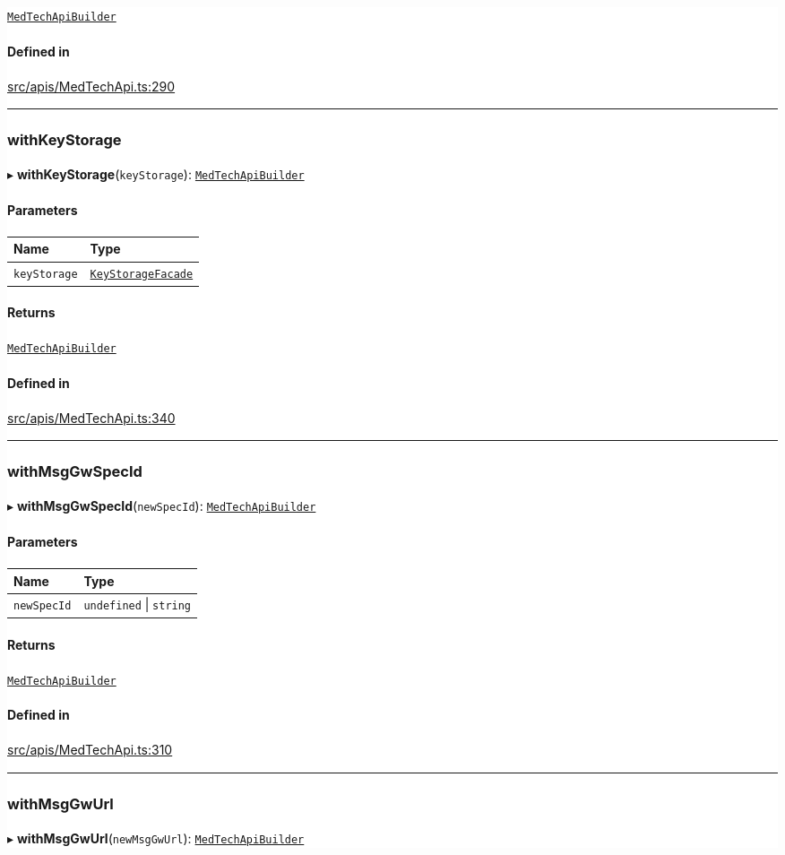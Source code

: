 [`MedTechApiBuilder`](MedTechApiBuilder)

#### Defined in

[src/apis/MedTechApi.ts:290](https://github.com/icure/icure-medical-device-js-sdk/blob/95efac3/src/apis/MedTechApi.ts#L290)

___

### withKeyStorage

▸ **withKeyStorage**(`keyStorage`): [`MedTechApiBuilder`](MedTechApiBuilder)

#### Parameters

| Name | Type |
| :------ | :------ |
| `keyStorage` | [`KeyStorageFacade`](../interfaces/KeyStorageFacade) |

#### Returns

[`MedTechApiBuilder`](MedTechApiBuilder)

#### Defined in

[src/apis/MedTechApi.ts:340](https://github.com/icure/icure-medical-device-js-sdk/blob/95efac3/src/apis/MedTechApi.ts#L340)

___

### withMsgGwSpecId

▸ **withMsgGwSpecId**(`newSpecId`): [`MedTechApiBuilder`](MedTechApiBuilder)

#### Parameters

| Name | Type |
| :------ | :------ |
| `newSpecId` | `undefined` \| `string` |

#### Returns

[`MedTechApiBuilder`](MedTechApiBuilder)

#### Defined in

[src/apis/MedTechApi.ts:310](https://github.com/icure/icure-medical-device-js-sdk/blob/95efac3/src/apis/MedTechApi.ts#L310)

___

### withMsgGwUrl

▸ **withMsgGwUrl**(`newMsgGwUrl`): [`MedTechApiBuilder`](MedTechApiBuilder)
